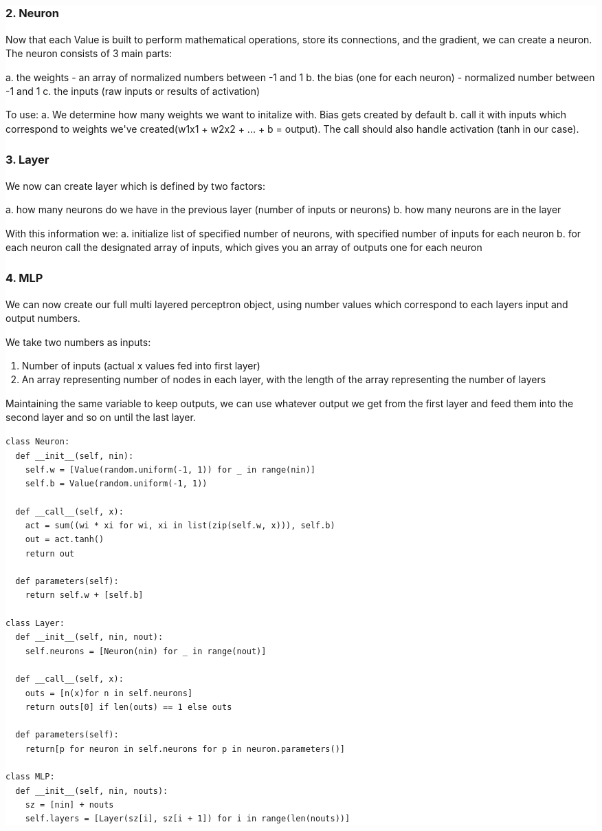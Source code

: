 ### 2. Neuron
Now that each Value is built to perform mathematical operations, store its connections, and the gradient, we can create a neuron. The neuron consists of 3 main parts:

a. the weights - an array of normalized numbers between -1 and 1
b. the bias (one for each neuron) - normalized number between -1 and 1
c. the inputs (raw inputs or results of activation)

To use:
a. We determine how many weights we want to initalize with. Bias gets created by default
b. call it with inputs which correspond to weights we've created(w1x1 + w2x2 + ... + b = output). The call should also handle activation (tanh in our case).

### 3. Layer
We now can create layer which is defined by two factors:

a. how many neurons do we have in the previous layer (number of inputs or neurons)
b. how many neurons are in the layer

With this information we:
a. initialize list of specified number of neurons, with specified number of inputs for each neuron
b. for each neuron call the designated array of inputs, which gives you an array of outputs one for each neuron

### 4. MLP
We can now create our full multi layered perceptron object, using number values which correspond to each layers input and output numbers. 

We take two numbers as inputs:
1. Number of inputs (actual x values fed into first layer)
2. An array representing number of nodes in each layer, with the length of the array representing the number of layers

Maintaining the same variable to keep outputs, we can use whatever output we get from the first layer and feed them into the second layer and so on until the last layer.


```
class Neuron:
  def __init__(self, nin):
    self.w = [Value(random.uniform(-1, 1)) for _ in range(nin)]
    self.b = Value(random.uniform(-1, 1))

  def __call__(self, x):
    act = sum((wi * xi for wi, xi in list(zip(self.w, x))), self.b)
    out = act.tanh()
    return out
  
  def parameters(self):
    return self.w + [self.b]
  
class Layer:
  def __init__(self, nin, nout):
    self.neurons = [Neuron(nin) for _ in range(nout)]

  def __call__(self, x):
    outs = [n(x)for n in self.neurons]
    return outs[0] if len(outs) == 1 else outs
  
  def parameters(self):
    return[p for neuron in self.neurons for p in neuron.parameters()]

class MLP:
  def __init__(self, nin, nouts):
    sz = [nin] + nouts
    self.layers = [Layer(sz[i], sz[i + 1]) for i in range(len(nouts))]
```